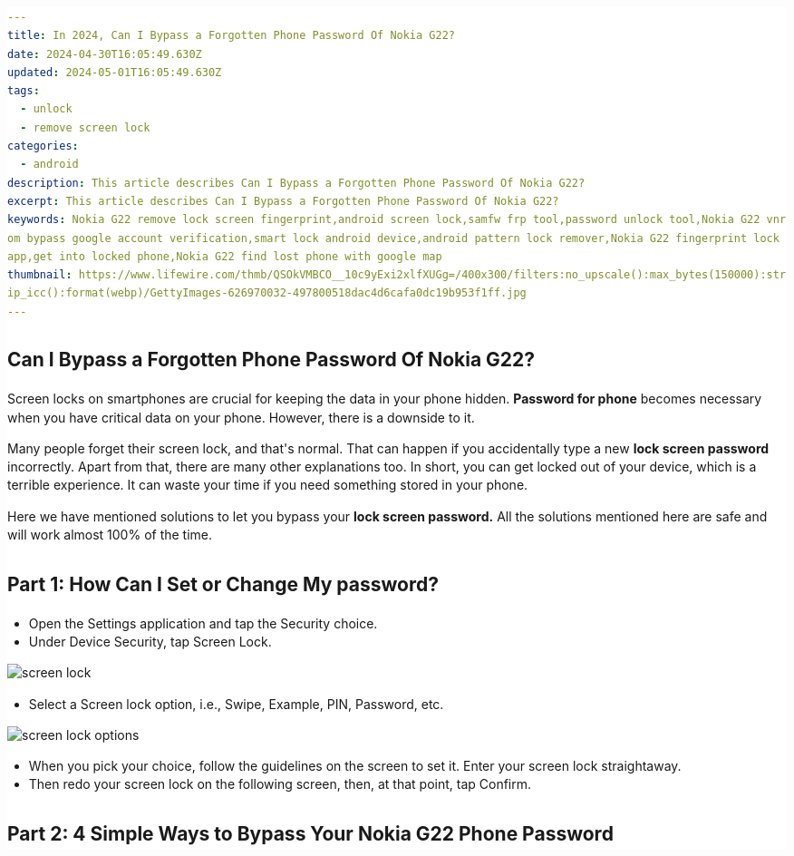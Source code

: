 ```yaml
---
title: In 2024, Can I Bypass a Forgotten Phone Password Of Nokia G22?
date: 2024-04-30T16:05:49.630Z
updated: 2024-05-01T16:05:49.630Z
tags: 
  - unlock
  - remove screen lock
categories:
  - android
description: This article describes Can I Bypass a Forgotten Phone Password Of Nokia G22?
excerpt: This article describes Can I Bypass a Forgotten Phone Password Of Nokia G22?
keywords: Nokia G22 remove lock screen fingerprint,android screen lock,samfw frp tool,password unlock tool,Nokia G22 vnrom bypass google account verification,smart lock android device,android pattern lock remover,Nokia G22 fingerprint lock app,get into locked phone,Nokia G22 find lost phone with google map
thumbnail: https://www.lifewire.com/thmb/QSOkVMBCO__10c9yExi2xlfXUGg=/400x300/filters:no_upscale():max_bytes(150000):strip_icc():format(webp)/GettyImages-626970032-497800518dac4d6cafa0dc19b953f1ff.jpg
---
```


## Can I Bypass a Forgotten Phone Password Of Nokia G22?

Screen locks on smartphones are crucial for keeping the data in your phone hidden. **Password for phone** becomes necessary when you have critical data on your phone. However, there is a downside to it.

Many people forget their screen lock, and that's normal. That can happen if you accidentally type a new **lock screen password** incorrectly. Apart from that, there are many other explanations too. In short, you can get locked out of your device, which is a terrible experience. It can waste your time if you need something stored in your phone.

Here we have mentioned solutions to let you bypass your **lock screen password.** All the solutions mentioned here are safe and will work almost 100% of the time.

## Part 1: How Can I Set or Change My password?

- Open the Settings application and tap the Security choice.
- Under Device Security, tap Screen Lock.

![screen lock](https://images.wondershare.com/drfone/article/2022/11/what-is-my-phone-password-1.jpg)

- Select a Screen lock option, i.e., Swipe, Example, PIN, Password, etc.

![screen lock options](https://images.wondershare.com/drfone/article/2022/11/what-is-my-phone-password-2.jpg)

- When you pick your choice, follow the guidelines on the screen to set it. Enter your screen lock straightaway.
- Then redo your screen lock on the following screen, then, at that point, tap Confirm.

## Part 2: 4 Simple Ways to Bypass Your Nokia G22 Phone Password
